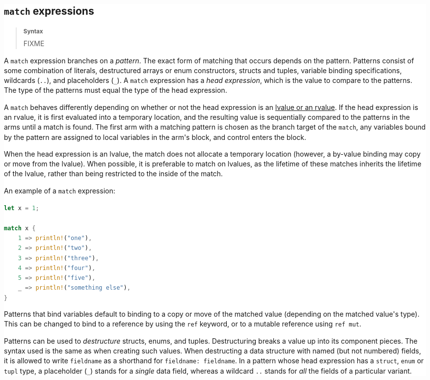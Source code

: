 ## `match` expressions

> **<sup>Syntax</sup>**  
> FIXME

A `match` expression branches on a *pattern*. The exact form of matching that
occurs depends on the pattern. Patterns consist of some combination of
literals, destructured arrays or enum constructors, structs and tuples,
variable binding specifications, wildcards (`..`), and placeholders (`_`). A
`match` expression has a *head expression*, which is the value to compare to
the patterns. The type of the patterns must equal the type of the head
expression.

A `match` behaves differently depending on whether or not the head expression
is an [lvalue or an rvalue](expressions.html#lvalues-and-rvalues).
If the head expression is an rvalue, it is first evaluated into a temporary
location, and the resulting value is sequentially compared to the patterns in
the arms until a match is found. The first arm with a matching pattern is
chosen as the branch target of the `match`, any variables bound by the pattern
are assigned to local variables in the arm's block, and control enters the
block.

When the head expression is an lvalue, the match does not allocate a temporary
location (however, a by-value binding may copy or move from the lvalue). When
possible, it is preferable to match on lvalues, as the lifetime of these
matches inherits the lifetime of the lvalue, rather than being restricted to
the inside of the match.

An example of a `match` expression:

```rust
let x = 1;

match x {
    1 => println!("one"),
    2 => println!("two"),
    3 => println!("three"),
    4 => println!("four"),
    5 => println!("five"),
    _ => println!("something else"),
}
```

Patterns that bind variables default to binding to a copy or move of the
matched value (depending on the matched value's type). This can be changed to
bind to a reference by using the `ref` keyword, or to a mutable reference using
`ref mut`.

Patterns can be used to *destructure* structs, enums, and tuples. Destructuring
breaks a value up into its component pieces. The syntax used is the same as
when creating such values. When destructing a data structure with named (but
not numbered) fields, it is allowed to write `fieldname` as a shorthand for
`fieldname: fieldname`. In a pattern whose head expression has a `struct`,
`enum` or `tupl` type, a placeholder (`_`) stands for a *single* data field,
whereas a wildcard `..` stands for *all* the fields of a particular variant.
